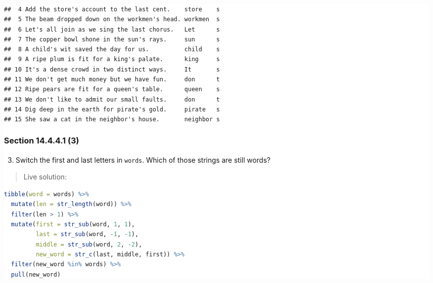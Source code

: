     ##  4 Add the store's account to the last cent.    store    s         
    ##  5 The beam dropped down on the workmen's head. workmen  s         
    ##  6 Let's all join as we sing the last chorus.   Let      s         
    ##  7 The copper bowl shone in the sun's rays.     sun      s         
    ##  8 A child's wit saved the day for us.          child    s         
    ##  9 A ripe plum is fit for a king's palate.      king     s         
    ## 10 It's a dense crowd in two distinct ways.     It       s         
    ## 11 We don't get much money but we have fun.     don      t         
    ## 12 Ripe pears are fit for a queen's table.      queen    s         
    ## 13 We don't like to admit our small faults.     don      t         
    ## 14 Dig deep in the earth for pirate's gold.     pirate   s         
    ## 15 She saw a cat in the neighbor's house.       neighbor s

### Section 14.4.4.1 (3)

3.  Switch the first and last letters in `words`. Which of those strings
    are still words?

> Live solution:

``` r
tibble(word = words) %>% 
  mutate(len = str_length(word)) %>% 
  filter(len > 1) %>% 
  mutate(first = str_sub(word, 1, 1), 
         last = str_sub(word, -1, -1), 
         middle = str_sub(word, 2, -2), 
         new_word = str_c(last, middle, first)) %>% 
  filter(new_word %in% words) %>% 
  pull(new_word)
```
